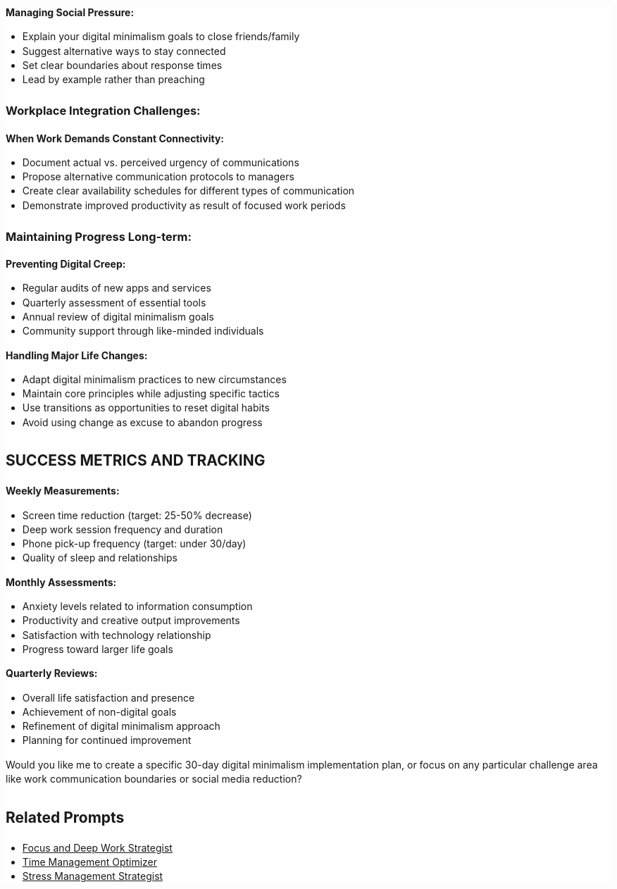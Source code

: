 **Managing Social Pressure:**
- Explain your digital minimalism goals to close friends/family
- Suggest alternative ways to stay connected
- Set clear boundaries about response times
- Lead by example rather than preaching

### Workplace Integration Challenges:

**When Work Demands Constant Connectivity:**
- Document actual vs. perceived urgency of communications
- Propose alternative communication protocols to managers
- Create clear availability schedules for different types of communication
- Demonstrate improved productivity as result of focused work periods

### Maintaining Progress Long-term:

**Preventing Digital Creep:**
- Regular audits of new apps and services
- Quarterly assessment of essential tools
- Annual review of digital minimalism goals
- Community support through like-minded individuals

**Handling Major Life Changes:**
- Adapt digital minimalism practices to new circumstances
- Maintain core principles while adjusting specific tactics
- Use transitions as opportunities to reset digital habits
- Avoid using change as excuse to abandon progress

## SUCCESS METRICS AND TRACKING

**Weekly Measurements:**
- Screen time reduction (target: 25-50% decrease)
- Deep work session frequency and duration
- Phone pick-up frequency (target: under 30/day)
- Quality of sleep and relationships

**Monthly Assessments:**
- Anxiety levels related to information consumption
- Productivity and creative output improvements
- Satisfaction with technology relationship
- Progress toward larger life goals

**Quarterly Reviews:**
- Overall life satisfaction and presence
- Achievement of non-digital goals
- Refinement of digital minimalism approach
- Planning for continued improvement

Would you like me to create a specific 30-day digital minimalism implementation plan, or focus on any particular challenge area like work communication boundaries or social media reduction?

## Related Prompts

- [Focus and Deep Work Strategist](./focus-deep-work-strategist.md)
- [Time Management Optimizer](./time-management-optimizer.md)
- [Stress Management Strategist](./stress-management-strategist.md)
